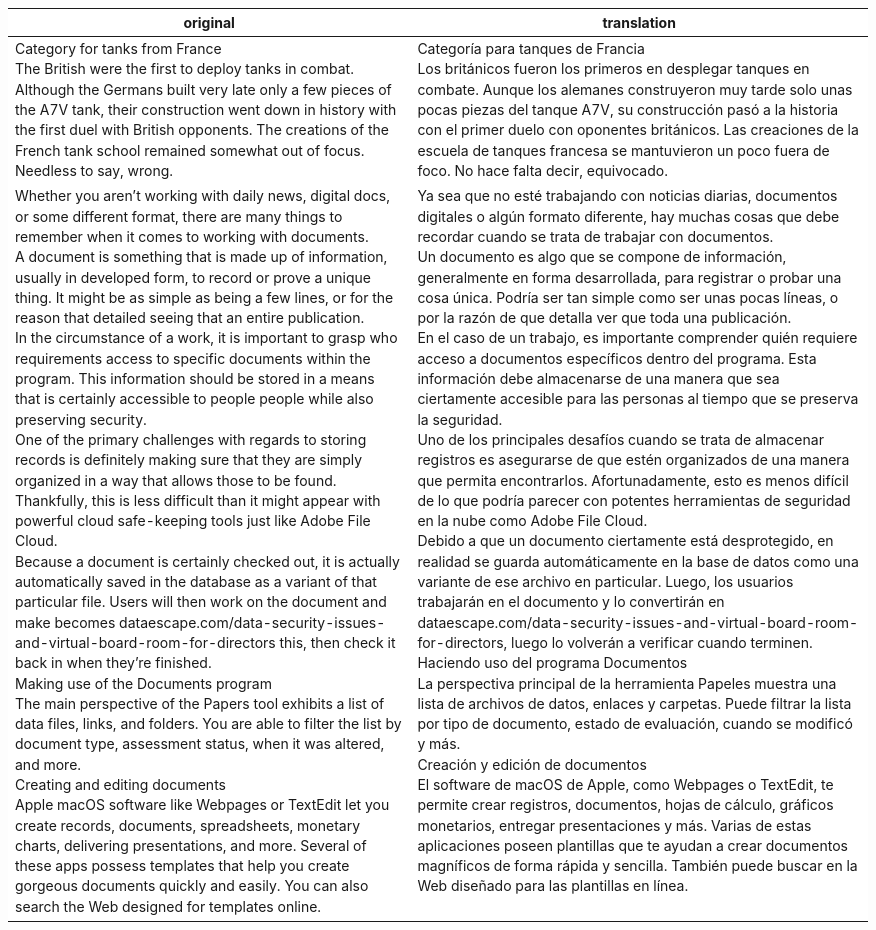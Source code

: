 | original | translation |
|----------|-------------|
| Category for tanks from France<br/>The British were the first to deploy tanks in combat. Although the Germans built very late only a few pieces of the A7V tank, their construction went down in history with the first duel with British opponents. The creations of the French tank school remained somewhat out of focus. Needless to say, wrong. | Categoría para tanques de Francia<br/>Los británicos fueron los primeros en desplegar tanques en combate. Aunque los alemanes construyeron muy tarde solo unas pocas piezas del tanque A7V, su construcción pasó a la historia con el primer duelo con oponentes británicos. Las creaciones de la escuela de tanques francesa se mantuvieron un poco fuera de foco. No hace falta decir, equivocado. |
| Whether you aren’t working with daily news, digital docs, or some different format, there are many things to remember when it comes to working with documents.<br/>A document is something that is made up of information, usually in developed form, to record or prove a unique thing. It might be as simple as being a few lines, or for the reason that detailed seeing that an entire publication.<br/>In the circumstance of a work, it is important to grasp who requirements access to specific documents within the program. This information should be stored in a means that is certainly accessible to people people while also preserving security.<br/>One of the primary challenges with regards to storing records is definitely making sure that they are simply organized in a way that allows those to be found. Thankfully, this is less difficult than it might appear with powerful cloud safe-keeping tools just like Adobe File Cloud.<br/>Because a document is certainly checked out, it is actually automatically saved in the database as a variant of that particular file. Users will then work on the document and make becomes dataescape.com/data-security-issues-and-virtual-board-room-for-directors this, then check it back in when they’re finished.<br/>Making use of the Documents program<br/>The main perspective of the Papers tool exhibits a list of data files, links, and folders. You are able to filter the list by document type, assessment status, when it was altered, and more.<br/>Creating and editing documents<br/>Apple macOS software like Webpages or TextEdit let you create records, documents, spreadsheets, monetary charts, delivering presentations, and more. Several of these apps possess templates that help you create gorgeous documents quickly and easily. You can also search the Web designed for templates online. | Ya sea que no esté trabajando con noticias diarias, documentos digitales o algún formato diferente, hay muchas cosas que debe recordar cuando se trata de trabajar con documentos.<br/>Un documento es algo que se compone de información, generalmente en forma desarrollada, para registrar o probar una cosa única. Podría ser tan simple como ser unas pocas líneas, o por la razón de que detalla ver que toda una publicación.<br/>En el caso de un trabajo, es importante comprender quién requiere acceso a documentos específicos dentro del programa. Esta información debe almacenarse de una manera que sea ciertamente accesible para las personas al tiempo que se preserva la seguridad.<br/>Uno de los principales desafíos cuando se trata de almacenar registros es asegurarse de que estén organizados de una manera que permita encontrarlos. Afortunadamente, esto es menos difícil de lo que podría parecer con potentes herramientas de seguridad en la nube como Adobe File Cloud.<br/>Debido a que un documento ciertamente está desprotegido, en realidad se guarda automáticamente en la base de datos como una variante de ese archivo en particular. Luego, los usuarios trabajarán en el documento y lo convertirán en dataescape.com/data-security-issues-and-virtual-board-room-for-directors, luego lo volverán a verificar cuando terminen.<br/>Haciendo uso del programa Documentos<br/>La perspectiva principal de la herramienta Papeles muestra una lista de archivos de datos, enlaces y carpetas. Puede filtrar la lista por tipo de documento, estado de evaluación, cuando se modificó y más.<br/>Creación y edición de documentos<br/>El software de macOS de Apple, como Webpages o TextEdit, te permite crear registros, documentos, hojas de cálculo, gráficos monetarios, entregar presentaciones y más. Varias de estas aplicaciones poseen plantillas que te ayudan a crear documentos magníficos de forma rápida y sencilla. También puede buscar en la Web diseñado para las plantillas en línea. |